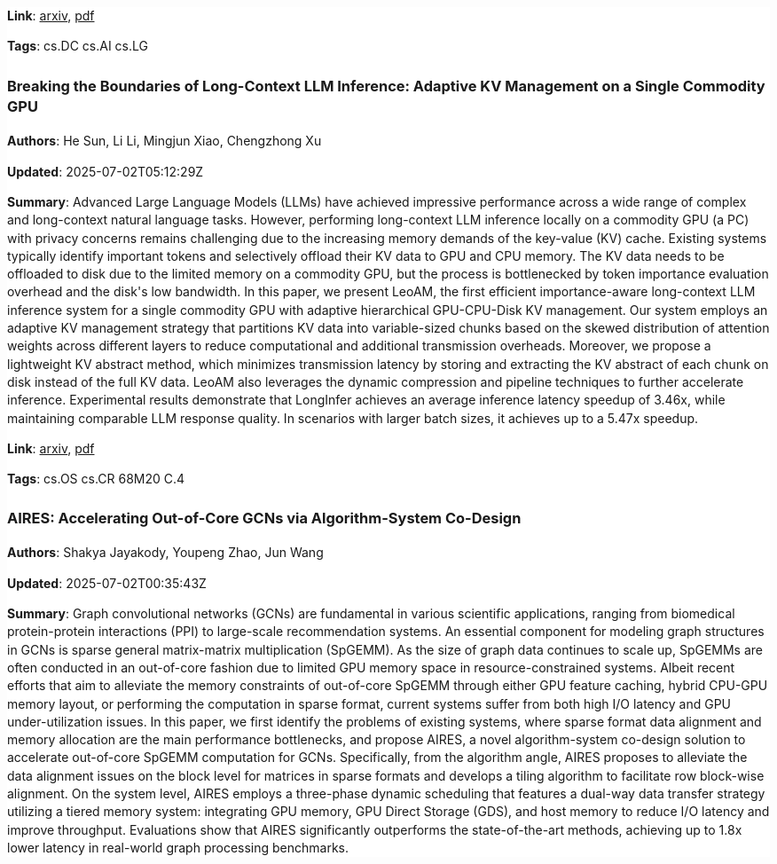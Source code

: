 **Link**: [arxiv](http://arxiv.org/abs/2507.01438v1),  [pdf](http://arxiv.org/pdf/2507.01438v1)

**Tags**: cs.DC cs.AI cs.LG 



### Breaking the Boundaries of Long-Context LLM Inference: Adaptive KV   Management on a Single Commodity GPU
**Authors**: He Sun, Li Li, Mingjun Xiao, Chengzhong Xu

**Updated**: 2025-07-02T05:12:29Z

**Summary**: Advanced Large Language Models (LLMs) have achieved impressive performance across a wide range of complex and long-context natural language tasks. However, performing long-context LLM inference locally on a commodity GPU (a PC) with privacy concerns remains challenging due to the increasing memory demands of the key-value (KV) cache. Existing systems typically identify important tokens and selectively offload their KV data to GPU and CPU memory. The KV data needs to be offloaded to disk due to the limited memory on a commodity GPU, but the process is bottlenecked by token importance evaluation overhead and the disk's low bandwidth. In this paper, we present LeoAM, the first efficient importance-aware long-context LLM inference system for a single commodity GPU with adaptive hierarchical GPU-CPU-Disk KV management. Our system employs an adaptive KV management strategy that partitions KV data into variable-sized chunks based on the skewed distribution of attention weights across different layers to reduce computational and additional transmission overheads. Moreover, we propose a lightweight KV abstract method, which minimizes transmission latency by storing and extracting the KV abstract of each chunk on disk instead of the full KV data. LeoAM also leverages the dynamic compression and pipeline techniques to further accelerate inference. Experimental results demonstrate that LongInfer achieves an average inference latency speedup of 3.46x, while maintaining comparable LLM response quality. In scenarios with larger batch sizes, it achieves up to a 5.47x speedup.

**Link**: [arxiv](http://arxiv.org/abs/2506.20187v2),  [pdf](http://arxiv.org/pdf/2506.20187v2)

**Tags**: cs.OS cs.CR 68M20 C.4 



### AIRES: Accelerating Out-of-Core GCNs via Algorithm-System Co-Design
**Authors**: Shakya Jayakody, Youpeng Zhao, Jun Wang

**Updated**: 2025-07-02T00:35:43Z

**Summary**: Graph convolutional networks (GCNs) are fundamental in various scientific applications, ranging from biomedical protein-protein interactions (PPI) to large-scale recommendation systems. An essential component for modeling graph structures in GCNs is sparse general matrix-matrix multiplication (SpGEMM). As the size of graph data continues to scale up, SpGEMMs are often conducted in an out-of-core fashion due to limited GPU memory space in resource-constrained systems. Albeit recent efforts that aim to alleviate the memory constraints of out-of-core SpGEMM through either GPU feature caching, hybrid CPU-GPU memory layout, or performing the computation in sparse format, current systems suffer from both high I/O latency and GPU under-utilization issues.   In this paper, we first identify the problems of existing systems, where sparse format data alignment and memory allocation are the main performance bottlenecks, and propose AIRES, a novel algorithm-system co-design solution to accelerate out-of-core SpGEMM computation for GCNs. Specifically, from the algorithm angle, AIRES proposes to alleviate the data alignment issues on the block level for matrices in sparse formats and develops a tiling algorithm to facilitate row block-wise alignment. On the system level, AIRES employs a three-phase dynamic scheduling that features a dual-way data transfer strategy utilizing a tiered memory system: integrating GPU memory, GPU Direct Storage (GDS), and host memory to reduce I/O latency and improve throughput. Evaluations show that AIRES significantly outperforms the state-of-the-art methods, achieving up to 1.8x lower latency in real-world graph processing benchmarks.
